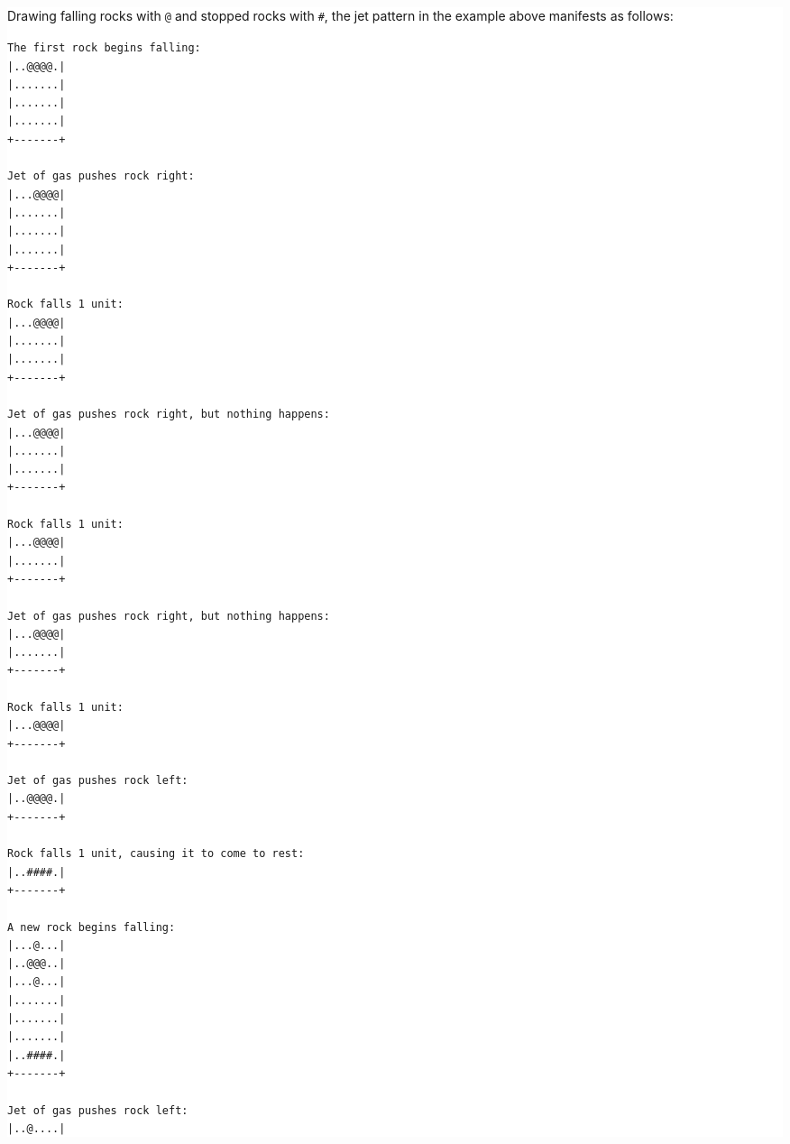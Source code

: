 Drawing falling rocks with `@` and stopped rocks with `#`, the jet pattern in the example above manifests as follows:

```
The first rock begins falling:
|..@@@@.|
|.......|
|.......|
|.......|
+-------+

Jet of gas pushes rock right:
|...@@@@|
|.......|
|.......|
|.......|
+-------+

Rock falls 1 unit:
|...@@@@|
|.......|
|.......|
+-------+

Jet of gas pushes rock right, but nothing happens:
|...@@@@|
|.......|
|.......|
+-------+

Rock falls 1 unit:
|...@@@@|
|.......|
+-------+

Jet of gas pushes rock right, but nothing happens:
|...@@@@|
|.......|
+-------+

Rock falls 1 unit:
|...@@@@|
+-------+

Jet of gas pushes rock left:
|..@@@@.|
+-------+

Rock falls 1 unit, causing it to come to rest:
|..####.|
+-------+

A new rock begins falling:
|...@...|
|..@@@..|
|...@...|
|.......|
|.......|
|.......|
|..####.|
+-------+

Jet of gas pushes rock left:
|..@....|
```